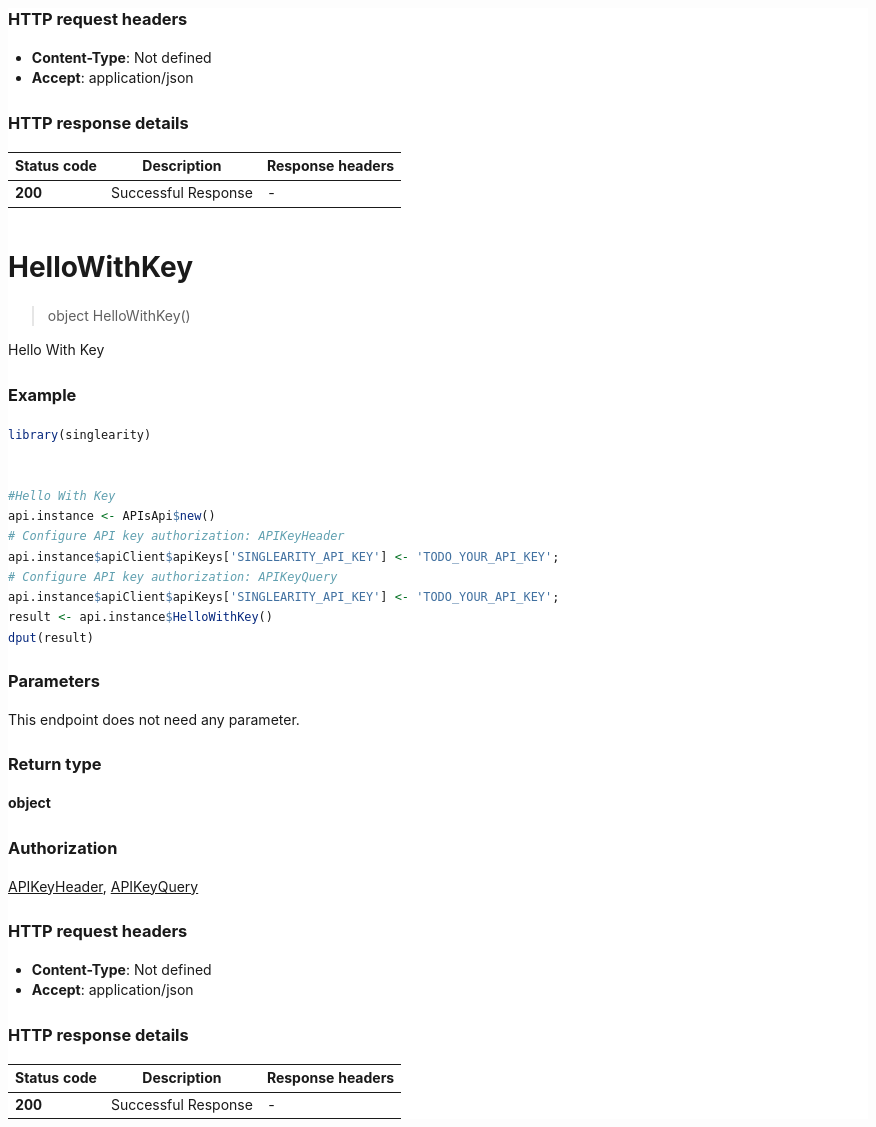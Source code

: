 ### HTTP request headers

 - **Content-Type**: Not defined
 - **Accept**: application/json

### HTTP response details
| Status code | Description | Response headers |
|-------------|-------------|------------------|
| **200** | Successful Response |  -  |

# **HelloWithKey**
> object HelloWithKey()

Hello With Key

### Example
```R
library(singlearity)


#Hello With Key
api.instance <- APIsApi$new()
# Configure API key authorization: APIKeyHeader
api.instance$apiClient$apiKeys['SINGLEARITY_API_KEY'] <- 'TODO_YOUR_API_KEY';
# Configure API key authorization: APIKeyQuery
api.instance$apiClient$apiKeys['SINGLEARITY_API_KEY'] <- 'TODO_YOUR_API_KEY';
result <- api.instance$HelloWithKey()
dput(result)
```

### Parameters
This endpoint does not need any parameter.

### Return type

**object**

### Authorization

[APIKeyHeader](../README.md#APIKeyHeader), [APIKeyQuery](../README.md#APIKeyQuery)

### HTTP request headers

 - **Content-Type**: Not defined
 - **Accept**: application/json

### HTTP response details
| Status code | Description | Response headers |
|-------------|-------------|------------------|
| **200** | Successful Response |  -  |

